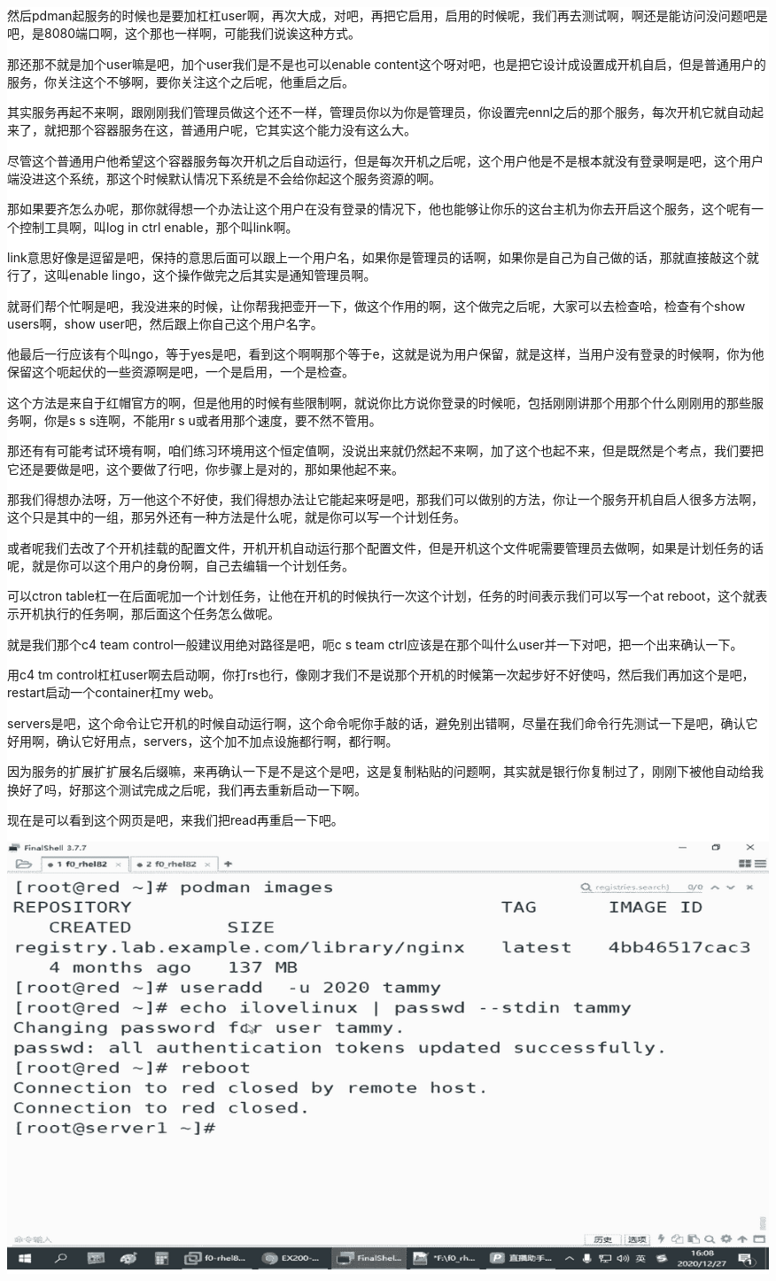 然后pdman起服务的时候也是要加杠杠user啊，再次大成，对吧，再把它启用，启用的时候呢，我们再去测试啊，啊还是能访问没问题吧是吧，是8080端口啊，这个那也一样啊，可能我们说诶这种方式。

那还那不就是加个user嘛是吧，加个user我们是不是也可以enable content这个呀对吧，也是把它设计成设置成开机自启，但是普通用户的服务，你关注这个不够啊，要你关注这个之后呢，他重启之后。

其实服务再起不来啊，跟刚刚我们管理员做这个还不一样，管理员你以为你是管理员，你设置完ennl之后的那个服务，每次开机它就自动起来了，就把那个容器服务在这，普通用户呢，它其实这个能力没有这么大。

尽管这个普通用户他希望这个容器服务每次开机之后自动运行，但是每次开机之后呢，这个用户他是不是根本就没有登录啊是吧，这个用户端没进这个系统，那这个时候默认情况下系统是不会给你起这个服务资源的啊。

那如果要齐怎么办呢，那你就得想一个办法让这个用户在没有登录的情况下，他也能够让你乐的这台主机为你去开启这个服务，这个呢有一个控制工具啊，叫log in ctrl enable，那个叫link啊。

link意思好像是逗留是吧，保持的意思后面可以跟上一个用户名，如果你是管理员的话啊，如果你是自己为自己做的话，那就直接敲这个就行了，这叫enable lingo，这个操作做完之后其实是通知管理员啊。

就哥们帮个忙啊是吧，我没进来的时候，让你帮我把壶开一下，做这个作用的啊，这个做完之后呢，大家可以去检查哈，检查有个show users啊，show user吧，然后跟上你自己这个用户名字。

他最后一行应该有个叫ngo，等于yes是吧，看到这个啊啊那个等于e，这就是说为用户保留，就是这样，当用户没有登录的时候啊，你为他保留这个呃起伏的一些资源啊是吧，一个是启用，一个是检查。

这个方法是来自于红帽官方的啊，但是他用的时候有些限制啊，就说你比方说你登录的时候呃，包括刚刚讲那个用那个什么刚刚用的那些服务啊，你是s s s连啊，不能用r s u或者用那个速度，要不然不管用。

那还有有可能考试环境有啊，咱们练习环境用这个恒定值啊，没说出来就仍然起不来啊，加了这个也起不来，但是既然是个考点，我们要把它还是要做是吧，这个要做了行吧，你步骤上是对的，那如果他起不来。

那我们得想办法呀，万一他这个不好使，我们得想办法让它能起来呀是吧，那我们可以做别的方法，你让一个服务开机自启人很多方法啊，这个只是其中的一组，那另外还有一种方法是什么呢，就是你可以写一个计划任务。

或者呢我们去改了个开机挂载的配置文件，开机开机自动运行那个配置文件，但是开机这个文件呢需要管理员去做啊，如果是计划任务的话呢，就是你可以这个用户的身份啊，自己去编辑一个计划任务。

可以ctron table杠一在后面呢加一个计划任务，让他在开机的时候执行一次这个计划，任务的时间表示我们可以写一个at reboot，这个就表示开机执行的任务啊，那后面这个任务怎么做呢。

就是我们那个c4 team control一般建议用绝对路径是吧，呃c s team ctrl应该是在那个叫什么user并一下对吧，把一个出来确认一下。

用c4 tm control杠杠user啊去启动啊，你打rs也行，像刚才我们不是说那个开机的时候第一次起步好不好使吗，然后我们再加这个是吧，restart启动一个container杠my web。

servers是吧，这个命令让它开机的时候自动运行啊，这个命令呢你手敲的话，避免别出错啊，尽量在我们命令行先测试一下是吧，确认它好用啊，确认它好用点，servers，这个加不加点设施都行啊，都行啊。

因为服务的扩展扩扩展名后缀嘛，来再确认一下是不是这个是吧，这是复制粘贴的问题啊，其实就是银行你复制过了，刚刚下被他自动给我换好了吗，好那这个测试完成之后呢，我们再去重新启动一下啊。

现在是可以看到这个网页是吧，来我们把read再重启一下吧。

![](img/9de3231cb30a3bce1c0e8ff85c483eaa_18.png)
